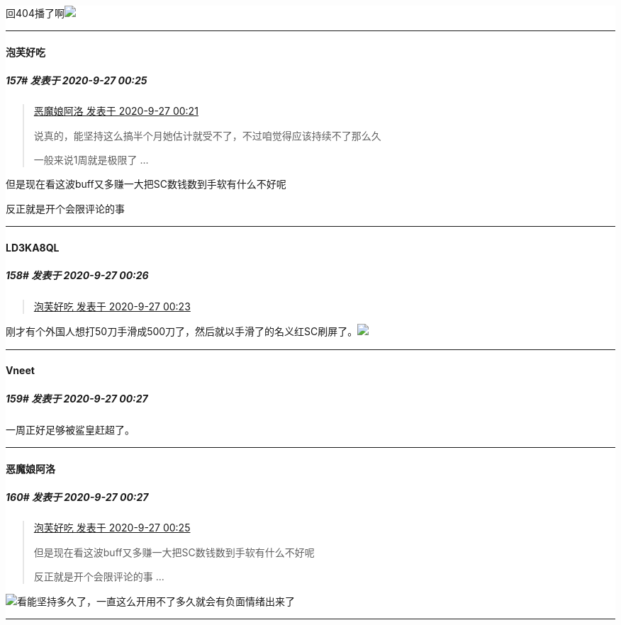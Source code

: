
回404播了啊<img src="https://static.saraba1st.com/image/smiley/face2017/048.png" referrerpolicy="no-referrer">


*****

####  泡芙好吃  
##### 157#       发表于 2020-9-27 00:25


<blockquote><a href="httphttps://bbs.saraba1st.com/2b/forum.php?mod=redirect&amp;goto=findpost&amp;pid=48867113&amp;ptid=1962088" target="_blank">恶魔娘阿洛 发表于 2020-9-27 00:21</a>

说真的，能坚持这么搞半个月她估计就受不了，不过咱觉得应该持续不了那么久


一般来说1周就是极限了 ...</blockquote>
但是现在看这波buff又多赚一大把SC数钱数到手软有什么不好呢

反正就是开个会限评论的事


*****

####  LD3KA8QL  
##### 158#       发表于 2020-9-27 00:26


<blockquote><a href="httphttps://bbs.saraba1st.com/2b/forum.php?mod=redirect&amp;goto=findpost&amp;pid=48867128&amp;ptid=1962088" target="_blank">泡芙好吃 发表于 2020-9-27 00:23</a></blockquote>
刚才有个外国人想打50刀手滑成500刀了，然后就以手滑了的名义红SC刷屏了。<img src="https://static.saraba1st.com/image/smiley/face2017/055.png" referrerpolicy="no-referrer">


*****

####  Vneet  
##### 159#       发表于 2020-9-27 00:27


一周正好足够被鲨皇赶超了。


*****

####  恶魔娘阿洛  
##### 160#       发表于 2020-9-27 00:27


<blockquote><a href="httphttps://bbs.saraba1st.com/2b/forum.php?mod=redirect&amp;goto=findpost&amp;pid=48867147&amp;ptid=1962088" target="_blank">泡芙好吃 发表于 2020-9-27 00:25</a>

但是现在看这波buff又多赚一大把SC数钱数到手软有什么不好呢

反正就是开个会限评论的事 ...</blockquote>
<img src="https://static.saraba1st.com/image/smiley/face2017/067.png" referrerpolicy="no-referrer">看能坚持多久了，一直这么开用不了多久就会有负面情绪出来了


*****
